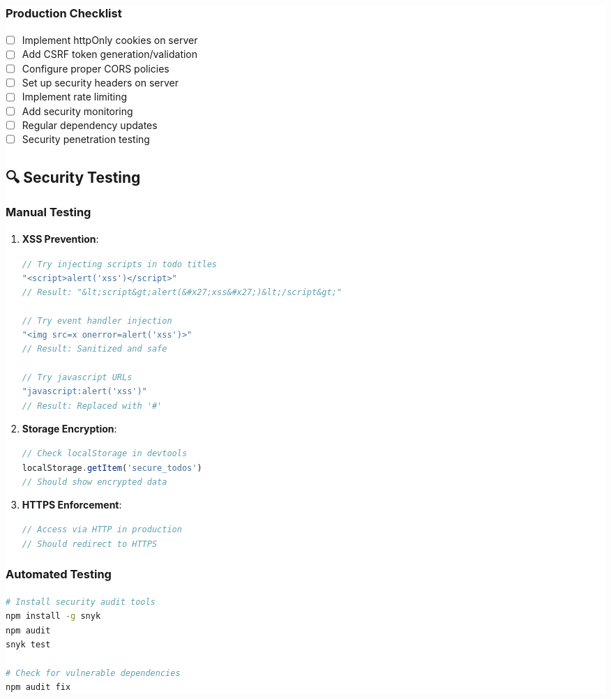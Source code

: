 ### Production Checklist

- [ ] Implement httpOnly cookies on server
- [ ] Add CSRF token generation/validation
- [ ] Configure proper CORS policies
- [ ] Set up security headers on server
- [ ] Implement rate limiting
- [ ] Add security monitoring
- [ ] Regular dependency updates
- [ ] Security penetration testing

## 🔍 Security Testing

### Manual Testing

1. **XSS Prevention**:
   ```javascript
   // Try injecting scripts in todo titles
   "<script>alert('xss')</script>"
   // Result: "&lt;script&gt;alert(&#x27;xss&#x27;)&lt;/script&gt;"
   
   // Try event handler injection  
   "<img src=x onerror=alert('xss')>"
   // Result: Sanitized and safe
   
   // Try javascript URLs
   "javascript:alert('xss')"
   // Result: Replaced with '#'
   ```

2. **Storage Encryption**:
   ```javascript
   // Check localStorage in devtools
   localStorage.getItem('secure_todos')
   // Should show encrypted data
   ```

3. **HTTPS Enforcement**:
   ```javascript
   // Access via HTTP in production
   // Should redirect to HTTPS
   ```

### Automated Testing

```bash
# Install security audit tools
npm install -g snyk
npm audit
snyk test

# Check for vulnerable dependencies
npm audit fix
```

